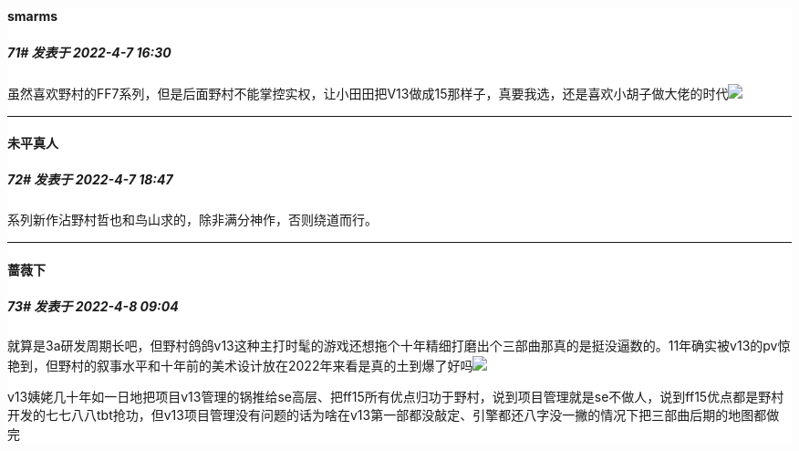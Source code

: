 ####  smarms  
##### 71#       发表于 2022-4-7 16:30

虽然喜欢野村的FF7系列，但是后面野村不能掌控实权，让小田田把V13做成15那样子，真要我选，还是喜欢小胡子做大佬的时代<img src="https://static.saraba1st.com/image/smiley/face2017/186.png" referrerpolicy="no-referrer">



*****

####  未平真人  
##### 72#       发表于 2022-4-7 18:47

系列新作沾野村哲也和鸟山求的，除非满分神作，否则绕道而行。



*****

####  蔷薇下  
##### 73#       发表于 2022-4-8 09:04

就算是3a研发周期长吧，但野村鸽鸽v13这种主打时髦的游戏还想拖个十年精细打磨出个三部曲那真的是挺没逼数的。11年确实被v13的pv惊艳到，但野村的叙事水平和十年前的美术设计放在2022年来看是真的土到爆了好吗<img src="https://static.saraba1st.com/image/smiley/face2017/004.gif" referrerpolicy="no-referrer">

v13姨姥几十年如一日地把项目v13管理的锅推给se高层、把ff15所有优点归功于野村，说到项目管理就是se不做人，说到ff15优点都是野村开发的七七八八tbt抢功，但v13项目管理没有问题的话为啥在v13第一部都没敲定、引擎都还八字没一撇的情况下把三部曲后期的地图都做完

